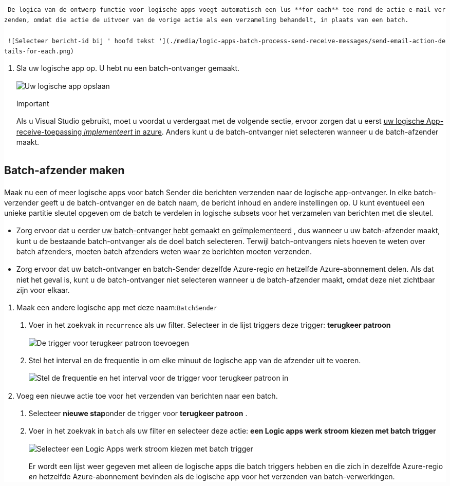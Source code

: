      De logica van de ontwerp functie voor logische apps voegt automatisch een lus **for each** toe rond de actie e-mail verzenden, omdat die actie de uitvoer van de vorige actie als een verzameling behandelt, in plaats van een batch.

     ![Selecteer bericht-id bij ' hoofd tekst '](./media/logic-apps-batch-process-send-receive-messages/send-email-action-details-for-each.png)

1. Sla uw logische app op. U hebt nu een batch-ontvanger gemaakt.

    ![Uw logische app opslaan](./media/logic-apps-batch-process-send-receive-messages/save-batch-receiver-logic-app.png)

   > [!IMPORTANT]
   > Als u Visual Studio gebruikt, moet u voordat u verdergaat met de volgende sectie, ervoor zorgen dat u eerst [uw logische App-receive-toepassing *implementeert* in azure](../logic-apps/quickstart-create-logic-apps-with-visual-studio.md#deploy-logic-app-to-azure). Anders kunt u de batch-ontvanger niet selecteren wanneer u de batch-afzender maakt.

<a name="batch-sender"></a>

## <a name="create-batch-sender"></a>Batch-afzender maken

Maak nu een of meer logische apps voor batch Sender die berichten verzenden naar de logische app-ontvanger. In elke batch-verzender geeft u de batch-ontvanger en de batch naam, de bericht inhoud en andere instellingen op. U kunt eventueel een unieke partitie sleutel opgeven om de batch te verdelen in logische subsets voor het verzamelen van berichten met die sleutel.

* Zorg ervoor dat u eerder [uw batch-ontvanger hebt gemaakt en geïmplementeerd](#batch-receiver) , dus wanneer u uw batch-afzender maakt, kunt u de bestaande batch-ontvanger als de doel batch selecteren. Terwijl batch-ontvangers niets hoeven te weten over batch afzenders, moeten batch afzenders weten waar ze berichten moeten verzenden.

* Zorg ervoor dat uw batch-ontvanger en batch-Sender dezelfde Azure-regio *en* hetzelfde Azure-abonnement delen. Als dat niet het geval is, kunt u de batch-ontvanger niet selecteren wanneer u de batch-afzender maakt, omdat deze niet zichtbaar zijn voor elkaar.

1. Maak een andere logische app met deze naam:`BatchSender`

   1. Voer in het zoekvak in `recurrence` als uw filter. Selecteer in de lijst triggers deze trigger: **terugkeer patroon**

      ![De trigger voor terugkeer patroon toevoegen](./media/logic-apps-batch-process-send-receive-messages/add-schedule-trigger-batch-sender.png)

   1. Stel het interval en de frequentie in om elke minuut de logische app van de afzender uit te voeren.

      ![Stel de frequentie en het interval voor de trigger voor terugkeer patroon in](./media/logic-apps-batch-process-send-receive-messages/recurrence-trigger-batch-sender-details.png)

1. Voeg een nieuwe actie toe voor het verzenden van berichten naar een batch.

   1. Selecteer **nieuwe stap**onder de trigger voor **terugkeer patroon** .

   1. Voer in het zoekvak in `batch` als uw filter en selecteer deze actie: **een Logic apps werk stroom kiezen met batch trigger**

      ![Selecteer een Logic Apps werk stroom kiezen met batch trigger](./media/logic-apps-batch-process-send-receive-messages/send-messages-batch-action.png)

      Er wordt een lijst weer gegeven met alleen de logische apps die batch triggers hebben en die zich in dezelfde Azure-regio *en* hetzelfde Azure-abonnement bevinden als de logische app voor het verzenden van batch-verwerkingen.
